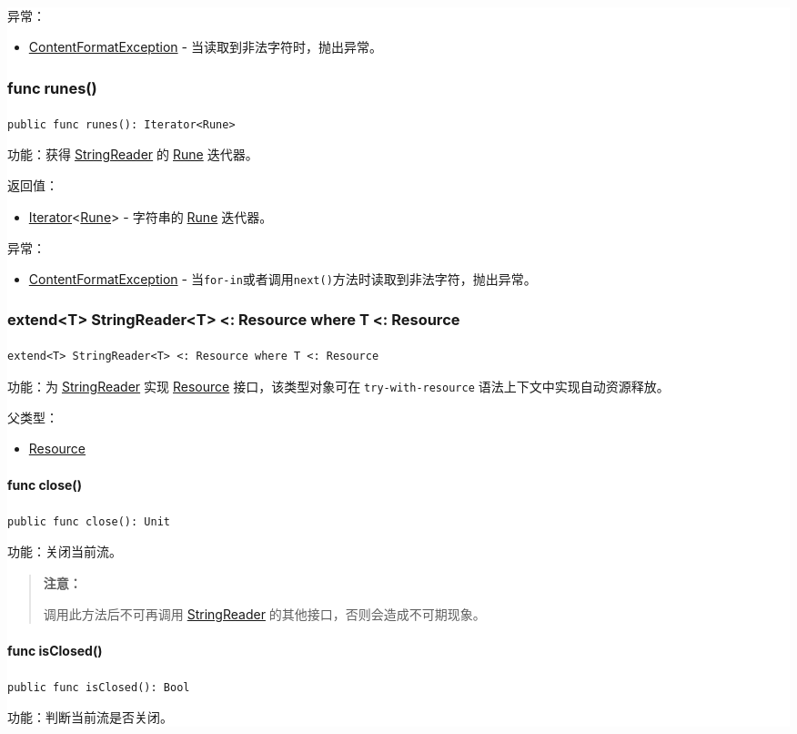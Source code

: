 异常：

- [ContentFormatException](io_package_exceptions.md#class-contentformatexception) - 当读取到非法字符时，抛出异常。

### func runes()

```cangjie
public func runes(): Iterator<Rune>
```

功能：获得 [StringReader](io_package_classes.md#class-stringreadert-where-t--inputstream) 的 [Rune](../../../std/core/core_package_api/core_package_intrinsics.md#rune) 迭代器。

返回值：

- [Iterator](../../core/core_package_api/core_package_classes.md#class-iteratort)\<[Rune](../../../std/core/core_package_api/core_package_intrinsics.md#rune)> - 字符串的 [Rune](../../../std/core/core_package_api/core_package_intrinsics.md#rune) 迭代器。

异常：

- [ContentFormatException](io_package_exceptions.md#class-contentformatexception) - 当`for-in`或者调用`next()`方法时读取到非法字符，抛出异常。

### extend\<T> StringReader\<T> <: Resource where T <: Resource

```cangjie
extend<T> StringReader<T> <: Resource where T <: Resource
```

功能：为 [StringReader](./io_package_classes.md#class-stringreadert-where-t--inputstream) 实现 [Resource](../../core/core_package_api/core_package_interfaces.md#interface-resource) 接口，该类型对象可在 `try-with-resource` 语法上下文中实现自动资源释放。

父类型：

- [Resource](../../core/core_package_api/core_package_interfaces.md#interface-resource)

#### func close()

```cangjie
public func close(): Unit
```

功能：关闭当前流。

> **注意：**
>
> 调用此方法后不可再调用 [StringReader](io_package_classes.md#class-stringreadert-where-t--inputstream) 的其他接口，否则会造成不可期现象。

#### func isClosed()

```cangjie
public func isClosed(): Bool
```

功能：判断当前流是否关闭。
